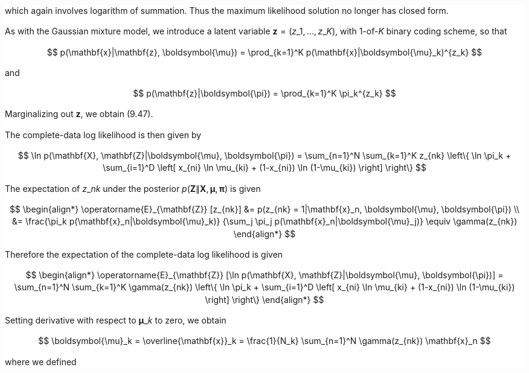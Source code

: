 which again involves logarithm of summation. Thus the maximum likelihood solution no longer has  closed form.

As with the Gaussian mixture model, we introduce a latent variable $\mathbf{z} = (z\_1, \dots, z\_K)$, with 1-of-$K$ binary coding scheme, so that

$$
p(\mathbf{x}|\mathbf{z}, \boldsymbol{\mu}) = \prod_{k=1}^K p(\mathbf{x}|\boldsymbol{\mu}_k)^{z_k}
$$

and

$$
p(\mathbf{z}|\boldsymbol{\pi}) = \prod_{k=1}^K \pi_k^{z_k}
$$

Marginalizing out $\mathbf{z}$, we obtain (9.47).

The complete-data log likelihood is then given by

$$
\ln p(\mathbf{X}, \mathbf{Z}|\boldsymbol{\mu}, \boldsymbol{\pi})
= \sum_{n=1}^N \sum_{k=1}^K z_{nk} \left\{ \ln \pi_k + \sum_{i=1}^D \left[ x_{ni} \ln \mu_{ki} + (1-x_{ni}) \ln (1-\mu_{ki}) \right] \right\}
$$

The expectation of $z\_{nk}$ under the posterior $p(\mathbf{Z}\|\mathbf{X}, \boldsymbol{\mu}, \boldsymbol{\pi})$ is given

$$
\begin{align*}
\operatorname{E}_{\mathbf{Z}} [z_{nk}]
&= p(z_{nk} = 1|\mathbf{x}_n, \boldsymbol{\mu}, \boldsymbol{\pi}) \\
&= \frac{\pi_k p(\mathbf{x}_n|\boldsymbol{\mu}_k)} {\sum_j \pi_j p(\mathbf{x}_n|\boldsymbol{\mu}_j)}
\equiv \gamma(z_{nk})
\end{align*}
$$

Therefore the expectation of the complete-data log likelihood is given

$$
\begin{align*}
\operatorname{E}_{\mathbf{Z}} [\ln p(\mathbf{X}, \mathbf{Z}|\boldsymbol{\mu}, \boldsymbol{\pi})]
= \sum_{n=1}^N \sum_{k=1}^K \gamma(z_{nk}) \left\{ \ln \pi_k + \sum_{i=1}^D \left[ x_{ni} \ln \mu_{ki} + (1-x_{ni}) \ln (1-\mu_{ki}) \right] \right\}
\end{align*}
$$

Setting derivative with respect to $\boldsymbol{\mu}\_k$ to zero, we obtain

$$
\boldsymbol{\mu}_k = \overline{\mathbf{x}}_k
= \frac{1}{N_k} \sum_{n=1}^N \gamma(z_{nk}) \mathbf{x}_n
$$

where we defined
